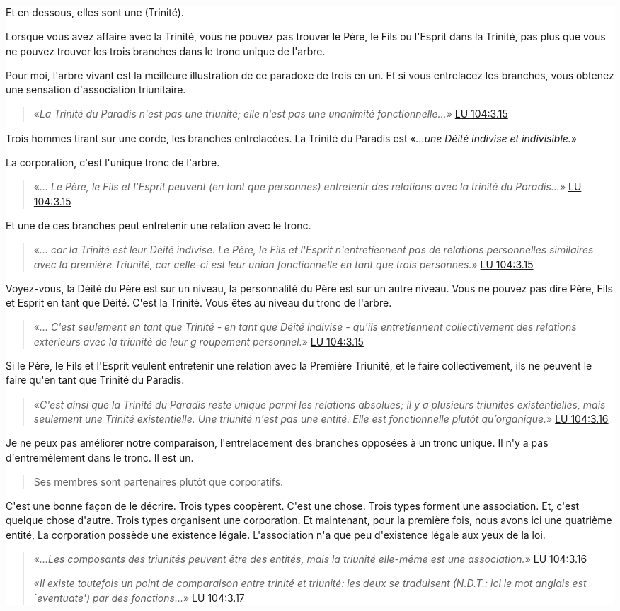 Et en dessous, elles sont une (Trinité).

Lorsque vous avez affaire avec la Trinité, vous ne pouvez pas trouver le Père, le Fils ou l'Esprit dans la Trinité, pas plus que vous ne pouvez trouver les trois branches dans le tronc unique de l'arbre.

Pour moi, l'arbre vivant est la meilleure illustration de ce paradoxe de trois en un. Et si vous entrelacez les branches, vous obtenez une sensation d'association triunitaire.

> «_La Trinité du Paradis n'est pas une triunité; elle n'est pas une unanimité fonctionnelle..._» <a id="s292_98"></a>[LU 104:3.15](/fr/The_Urantia_Book/104#p3_15)

Trois hommes tirant sur une corde, les branches entrelacées. La Trinité du Paradis est «_...une Déité indivise et indivisible._»

La corporation, c'est l'unique tronc de l'arbre.

> «_... Le Père, le Fils et l'Esprit peuvent (en tant que personnes) entretenir des relations avec la trinité du Paradis..._» <a id="s298_126"></a>[LU 104:3.15](/fr/The_Urantia_Book/104#p3_15)

Et une de ces branches peut entretenir une relation avec le tronc.

> «_... car la Trinité est leur Déité indivise. Le Père, le Fils et l'Esprit n'entretiennent pas de relations personnelles similaires avec la première Triunité, car celle-ci est leur union fonctionnelle en tant que trois personnes._» <a id="s302_234"></a>[LU 104:3.15](/fr/The_Urantia_Book/104#p3_15)

Voyez-vous, la Déité du Père est sur un niveau, la personnalité du Père est sur un autre niveau. Vous ne pouvez pas dire Père, Fils et Esprit en tant que Déité. C'est la Trinité. Vous êtes au niveau du tronc de l'arbre.

> «_... C'est seulement en tant que Trinité - en tant que Déité indivise - qu'ils entretiennent collectivement des relations extérieurs avec la triunité de leur g roupement personnel._» <a id="s306_186"></a>[LU 104:3.15](/fr/The_Urantia_Book/104#p3_15)

Si le Père, le Fils et l'Esprit veulent entretenir une relation avec la Première Triunité, et le faire collectivement, ils ne peuvent le faire qu'en tant que Trinité du Paradis.

> «_C'est ainsi que la Trinité du Paradis reste unique parmi les relations absolues; il y a plusieurs triunités existentielles, mais seulement une Trinité existentielle. Une triunité n'est pas une entité. Elle est fonctionnelle plutôt qu’organique._» <a id="s310_251"></a>[LU 104:3.16](/fr/The_Urantia_Book/104#p3_16)

Je ne peux pas améliorer notre comparaison, l'entrelacement des branches opposées à un tronc unique. Il n'y a pas d'entremêlement dans le tronc. Il est un.

> Ses membres sont partenaires plutôt que corporatifs.

C'est une bonne façon de le décrire. Trois types coopèrent. C'est une chose. Trois types forment une association. Et, c'est quelque chose d'autre. Trois types organisent une corporation. Et maintenant, pour la première fois, nous avons ici une quatrième entité, La corporation possède une existence légale. L'association n'a que peu d'existence légale aux yeux de la loi.

> «_...Les composants des triunités peuvent être des entités, mais la triunité elle-même est une association._» <a id="s318_112"></a>[LU 104:3.16](/fr/The_Urantia_Book/104#p3_16)
> 
> «_Il existe toutefois un point de comparaison entre trinité et triunité: les deux se traduisent (N.D.T.: ici le mot anglais est \`eventuate') par des fonctions..._» <a id="s320_167"></a>[LU 104:3.17](/fr/The_Urantia_Book/104#p3_17)
